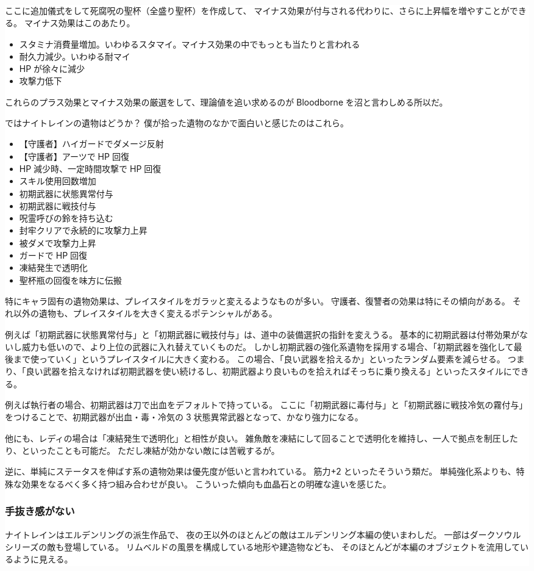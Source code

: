 ここに追加儀式をして死腐呪の聖杯（全盛り聖杯）を作成して、
マイナス効果が付与される代わりに、さらに上昇幅を増やすことができる。
マイナス効果はこのあたり。

* スタミナ消費量増加。いわゆるスタマイ。マイナス効果の中でもっとも当たりと言われる
* 耐久力減少。いわゆる耐マイ
* HP が徐々に減少
* 攻撃力低下

これらのプラス効果とマイナス効果の厳選をして、理論値を追い求めるのが Bloodborne を沼と言わしめる所以だ。

ではナイトレインの遺物はどうか？
僕が拾った遺物のなかで面白いと感じたのはこれら。

* 【守護者】ハイガードでダメージ反射
* 【守護者】アーツで HP 回復
* HP 減少時、一定時間攻撃で HP 回復
* スキル使用回数増加
* 初期武器に状態異常付与
* 初期武器に戦技付与
* 呪霊呼びの鈴を持ち込む
* 封牢クリアで永続的に攻撃力上昇
* 被ダメで攻撃力上昇
* ガードで HP 回復
* 凍結発生で透明化
* 聖杯瓶の回復を味方に伝搬

特にキャラ固有の遺物効果は、プレイスタイルをガラッと変えるようなものが多い。
守護者、復讐者の効果は特にその傾向がある。
それ以外の遺物も、プレイスタイルを大きく変えるポテンシャルがある。

例えば「初期武器に状態異常付与」と「初期武器に戦技付与」は、道中の装備選択の指針を変えうる。
基本的に初期武器は付帯効果がないし威力も低いので、より上位の武器に入れ替えていくものだ。
しかし初期武器の強化系遺物を採用する場合、「初期武器を強化して最後まで使っていく」というプレイスタイルに大きく変わる。
この場合、「良い武器を拾えるか」といったランダム要素を減らせる。
つまり、「良い武器を拾えなければ初期武器を使い続けるし、初期武器より良いものを拾えればそっちに乗り換える」といったスタイルにできる。

例えば執行者の場合、初期武器は刀で出血をデフォルトで持っている。
ここに「初期武器に毒付与」と「初期武器に戦技冷気の霧付与」をつけることで、初期武器が出血・毒・冷気の 3 状態異常武器となって、かなり強力になる。

他にも、レディの場合は「凍結発生で透明化」と相性が良い。
雑魚敵を凍結にして回ることで透明化を維持し、一人で拠点を制圧したり、といったことも可能だ。
ただし凍結が効かない敵には苦戦するが。

逆に、単純にステータスを伸ばす系の遺物効果は優先度が低いと言われている。
筋力+2 といったそういう類だ。
単純強化系よりも、特殊な効果をなるべく多く持つ組み合わせが良い。
こういった傾向も血晶石との明確な違いを感じた。

### 手抜き感がない

ナイトレインはエルデンリングの派生作品で、
夜の王以外のほとんどの敵はエルデンリング本編の使いまわしだ。
一部はダークソウルシリーズの敵も登場している。
リムベルドの風景を構成している地形や建造物なども、
そのほとんどが本編のオブジェクトを流用しているように見える。
